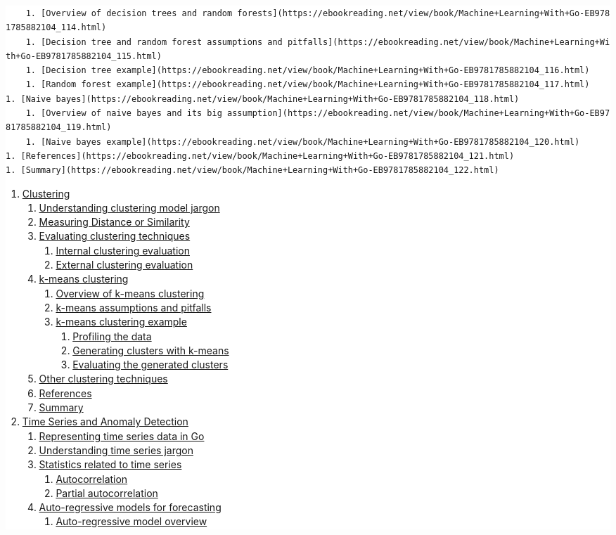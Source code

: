         1. [Overview of decision trees and random forests](https://ebookreading.net/view/book/Machine+Learning+With+Go-EB9781785882104_114.html)
        1. [Decision tree and random forest assumptions and pitfalls](https://ebookreading.net/view/book/Machine+Learning+With+Go-EB9781785882104_115.html)
        1. [Decision tree example](https://ebookreading.net/view/book/Machine+Learning+With+Go-EB9781785882104_116.html)
        1. [Random forest example](https://ebookreading.net/view/book/Machine+Learning+With+Go-EB9781785882104_117.html)
    1. [Naive bayes](https://ebookreading.net/view/book/Machine+Learning+With+Go-EB9781785882104_118.html)
        1. [Overview of naive bayes and its big assumption](https://ebookreading.net/view/book/Machine+Learning+With+Go-EB9781785882104_119.html)
        1. [Naive bayes example](https://ebookreading.net/view/book/Machine+Learning+With+Go-EB9781785882104_120.html)
    1. [References](https://ebookreading.net/view/book/Machine+Learning+With+Go-EB9781785882104_121.html)
    1. [Summary](https://ebookreading.net/view/book/Machine+Learning+With+Go-EB9781785882104_122.html)
1. [Clustering](https://ebookreading.net/view/book/Machine+Learning+With+Go-EB9781785882104_123.html)
    1. [Understanding clustering model jargon](https://ebookreading.net/view/book/Machine+Learning+With+Go-EB9781785882104_124.html)
    1. [Measuring Distance or Similarity](https://ebookreading.net/view/book/Machine+Learning+With+Go-EB9781785882104_125.html)
    1. [Evaluating clustering techniques](https://ebookreading.net/view/book/Machine+Learning+With+Go-EB9781785882104_126.html)
        1. [Internal clustering evaluation](https://ebookreading.net/view/book/Machine+Learning+With+Go-EB9781785882104_127.html)
        1. [External clustering evaluation](https://ebookreading.net/view/book/Machine+Learning+With+Go-EB9781785882104_128.html)
    1. [k-means clustering](https://ebookreading.net/view/book/Machine+Learning+With+Go-EB9781785882104_129.html)
        1. [Overview of k-means clustering](https://ebookreading.net/view/book/Machine+Learning+With+Go-EB9781785882104_130.html)
        1. [k-means assumptions and pitfalls](https://ebookreading.net/view/book/Machine+Learning+With+Go-EB9781785882104_131.html)
        1. [k-means clustering example](https://ebookreading.net/view/book/Machine+Learning+With+Go-EB9781785882104_132.html)
            1. [Profiling the data](https://ebookreading.net/view/book/Machine+Learning+With+Go-EB9781785882104_133.html)
            1. [Generating clusters with k-means](https://ebookreading.net/view/book/Machine+Learning+With+Go-EB9781785882104_134.html)
            1. [Evaluating the generated clusters](https://ebookreading.net/view/book/Machine+Learning+With+Go-EB9781785882104_135.html)
    1. [Other clustering techniques](https://ebookreading.net/view/book/Machine+Learning+With+Go-EB9781785882104_136.html)
    1. [References](https://ebookreading.net/view/book/Machine+Learning+With+Go-EB9781785882104_137.html)
    1. [Summary](https://ebookreading.net/view/book/Machine+Learning+With+Go-EB9781785882104_138.html)
1. [Time Series and Anomaly Detection](https://ebookreading.net/view/book/Machine+Learning+With+Go-EB9781785882104_139.html)
    1. [Representing time series data in Go](https://ebookreading.net/view/book/Machine+Learning+With+Go-EB9781785882104_140.html)
    1. [Understanding time series jargon](https://ebookreading.net/view/book/Machine+Learning+With+Go-EB9781785882104_141.html)
    1. [Statistics related to time series](https://ebookreading.net/view/book/Machine+Learning+With+Go-EB9781785882104_142.html)
        1. [Autocorrelation](https://ebookreading.net/view/book/Machine+Learning+With+Go-EB9781785882104_143.html)
        1. [Partial autocorrelation](https://ebookreading.net/view/book/Machine+Learning+With+Go-EB9781785882104_144.html)
    1. [Auto-regressive models for forecasting](https://ebookreading.net/view/book/Machine+Learning+With+Go-EB9781785882104_145.html)
        1. [Auto-regressive model overview](https://ebookreading.net/view/book/Machine+Learning+With+Go-EB9781785882104_146.html)